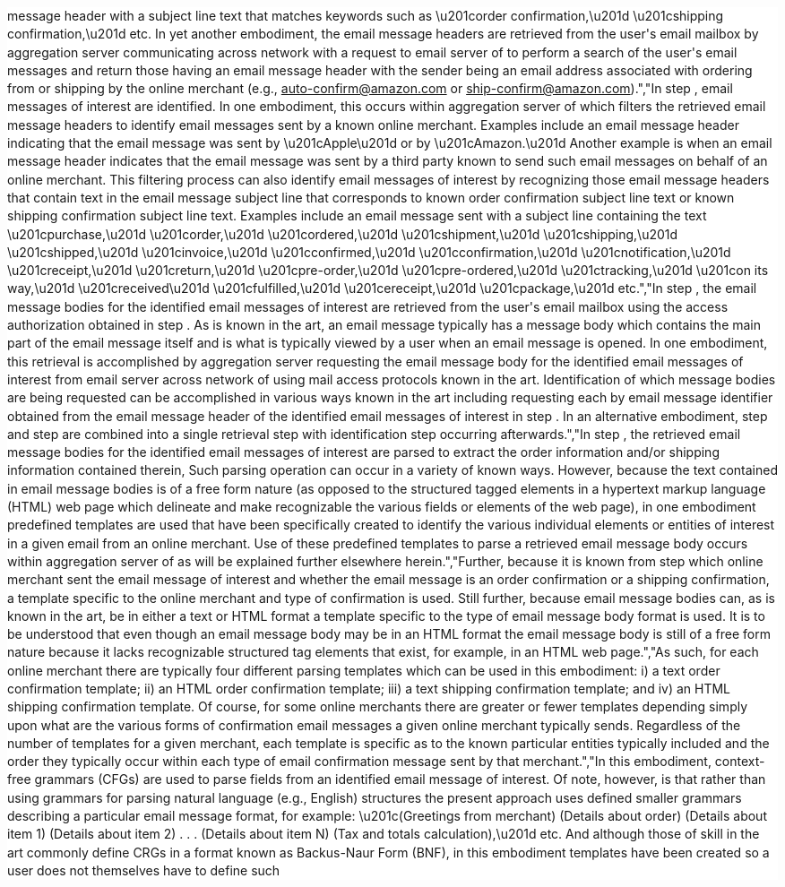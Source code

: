 message header with a subject line text that matches keywords such as \u201corder confirmation,\u201d \u201cshipping confirmation,\u201d etc. In yet another embodiment, the email message headers are retrieved from the user's email mailbox by aggregation server  communicating across network  with a request to email server  of  to perform a search of the user's email messages and return those having an email message header with the sender being an email address associated with ordering from or shipping by the online merchant (e.g., auto-confirm@amazon.com or ship-confirm@amazon.com).","In step , email messages of interest are identified. In one embodiment, this occurs within aggregation server  of  which filters the retrieved email message headers to identify email messages sent by a known online merchant. Examples include an email message header indicating that the email message was sent by \u201cApple\u201d or by \u201cAmazon.\u201d Another example is when an email message header indicates that the email message was sent by a third party known to send such email messages on behalf of an online merchant. This filtering process can also identify email messages of interest by recognizing those email message headers that contain text in the email message subject line that corresponds to known order confirmation subject line text or known shipping confirmation subject line text. Examples include an email message sent with a subject line containing the text \u201cpurchase,\u201d \u201corder,\u201d \u201cordered,\u201d \u201cshipment,\u201d \u201cshipping,\u201d \u201cshipped,\u201d \u201cinvoice,\u201d \u201cconfirmed,\u201d \u201cconfirmation,\u201d \u201cnotification,\u201d \u201creceipt,\u201d \u201creturn,\u201d \u201cpre-order,\u201d \u201cpre-ordered,\u201d \u201ctracking,\u201d \u201con its way,\u201d \u201creceived\u201d \u201cfulfilled,\u201d \u201cereceipt,\u201d \u201cpackage,\u201d etc.","In step , the email message bodies for the identified email messages of interest are retrieved from the user's email mailbox using the access authorization obtained in step . As is known in the art, an email message typically has a message body which contains the main part of the email message itself and is what is typically viewed by a user when an email message is opened. In one embodiment, this retrieval is accomplished by aggregation server  requesting the email message body for the identified email messages of interest from email server  across network  of  using mail access protocols known in the art. Identification of which message bodies are being requested can be accomplished in various ways known in the art including requesting each by email message identifier obtained from the email message header of the identified email messages of interest in step . In an alternative embodiment, step  and step  are combined into a single retrieval step with identification step  occurring afterwards.","In step , the retrieved email message bodies for the identified email messages of interest are parsed to extract the order information and\/or shipping information contained therein, Such parsing operation can occur in a variety of known ways. However, because the text contained in email message bodies is of a free form nature (as opposed to the structured tagged elements in a hypertext markup language (HTML) web page which delineate and make recognizable the various fields or elements of the web page), in one embodiment predefined templates are used that have been specifically created to identify the various individual elements or entities of interest in a given email from an online merchant. Use of these predefined templates to parse a retrieved email message body occurs within aggregation server  of  as will be explained further elsewhere herein.","Further, because it is known from step  which online merchant sent the email message of interest and whether the email message is an order confirmation or a shipping confirmation, a template specific to the online merchant and type of confirmation is used. Still further, because email message bodies can, as is known in the art, be in either a text or HTML format a template specific to the type of email message body format is used. It is to be understood that even though an email message body may be in an HTML format the email message body is still of a free form nature because it lacks recognizable structured tag elements that exist, for example, in an HTML web page.","As such, for each online merchant there are typically four different parsing templates which can be used in this embodiment: i) a text order confirmation template; ii) an HTML order confirmation template; iii) a text shipping confirmation template; and iv) an HTML shipping confirmation template. Of course, for some online merchants there are greater or fewer templates depending simply upon what are the various forms of confirmation email messages a given online merchant typically sends. Regardless of the number of templates for a given merchant, each template is specific as to the known particular entities typically included and the order they typically occur within each type of email confirmation message sent by that merchant.","In this embodiment, context-free grammars (CFGs) are used to parse fields from an identified email message of interest. Of note, however, is that rather than using grammars for parsing natural language (e.g., English) structures the present approach uses defined smaller grammars describing a particular email message format, for example: \u201c(Greetings from merchant) (Details about order) (Details about item 1) (Details about item 2) . . . (Details about item N) (Tax and totals calculation),\u201d etc. And although those of skill in the art commonly define CRGs in a format known as Backus-Naur Form (BNF), in this embodiment templates have been created so a user does not themselves have to define such